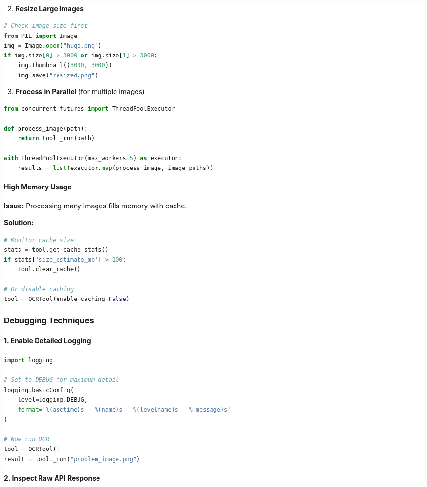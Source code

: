 2. **Resize Large Images**
```python
# Check image size first
from PIL import Image
img = Image.open("huge.png")
if img.size[0] > 3000 or img.size[1] > 3000:
    img.thumbnail((3000, 3000))
    img.save("resized.png")
```

3. **Process in Parallel** (for multiple images)
```python
from concurrent.futures import ThreadPoolExecutor

def process_image(path):
    return tool._run(path)

with ThreadPoolExecutor(max_workers=5) as executor:
    results = list(executor.map(process_image, image_paths))
```

#### High Memory Usage

**Issue:** Processing many images fills memory with cache.

**Solution:**
```python
# Monitor cache size
stats = tool.get_cache_stats()
if stats['size_estimate_mb'] > 100:
    tool.clear_cache()

# Or disable caching
tool = OCRTool(enable_caching=False)
```

### Debugging Techniques

#### 1. Enable Detailed Logging

```python
import logging

# Set to DEBUG for maximum detail
logging.basicConfig(
    level=logging.DEBUG,
    format='%(asctime)s - %(name)s - %(levelname)s - %(message)s'
)

# Now run OCR
tool = OCRTool()
result = tool._run("problem_image.png")
```

#### 2. Inspect Raw API Response
